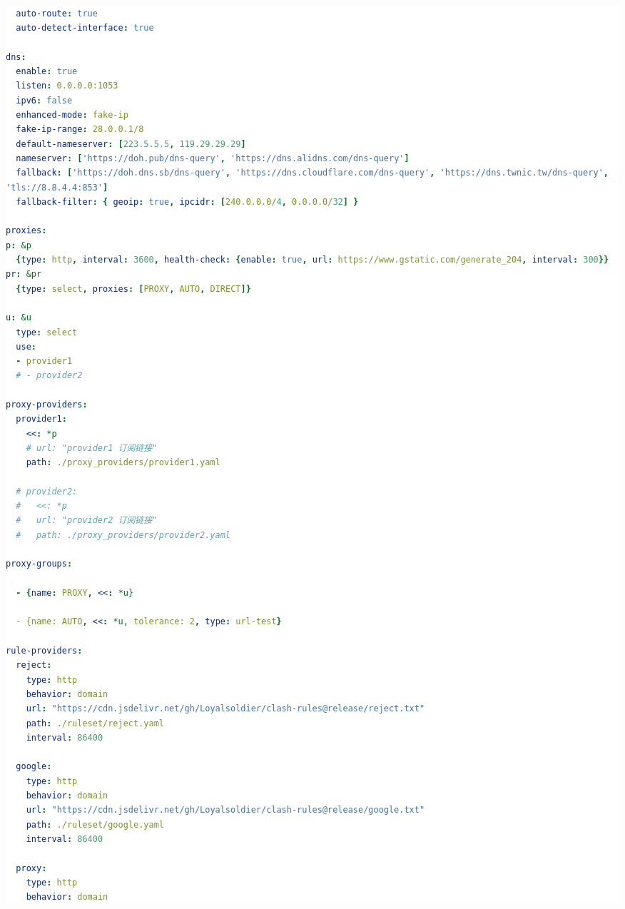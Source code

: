 ```yaml
  auto-route: true
  auto-detect-interface: true

dns:
  enable: true
  listen: 0.0.0.0:1053
  ipv6: false
  enhanced-mode: fake-ip
  fake-ip-range: 28.0.0.1/8
  default-nameserver: [223.5.5.5, 119.29.29.29]
  nameserver: ['https://doh.pub/dns-query', 'https://dns.alidns.com/dns-query']
  fallback: ['https://doh.dns.sb/dns-query', 'https://dns.cloudflare.com/dns-query', 'https://dns.twnic.tw/dns-query', 'tls://8.8.4.4:853']
  fallback-filter: { geoip: true, ipcidr: [240.0.0.0/4, 0.0.0.0/32] }
  
proxies:
p: &p
  {type: http, interval: 3600, health-check: {enable: true, url: https://www.gstatic.com/generate_204, interval: 300}}
pr: &pr
  {type: select, proxies: [PROXY, AUTO, DIRECT]}

u: &u
  type: select
  use:
  - provider1
  # - provider2

proxy-providers:
  provider1:
    <<: *p
    # url: "provider1 订阅链接"
    path: ./proxy_providers/provider1.yaml

  # provider2:
  #   <<: *p
  #   url: "provider2 订阅链接"
  #   path: ./proxy_providers/provider2.yaml

proxy-groups:

  - {name: PROXY, <<: *u}

  - {name: AUTO, <<: *u, tolerance: 2, type: url-test}

rule-providers:
  reject:
    type: http
    behavior: domain
    url: "https://cdn.jsdelivr.net/gh/Loyalsoldier/clash-rules@release/reject.txt"
    path: ./ruleset/reject.yaml
    interval: 86400

  google:
    type: http
    behavior: domain
    url: "https://cdn.jsdelivr.net/gh/Loyalsoldier/clash-rules@release/google.txt"
    path: ./ruleset/google.yaml
    interval: 86400

  proxy:
    type: http
    behavior: domain
```

[^1]: 附件 -- [MIUI刷机工具箱](https://cloudreve.francisfu.net:16666/s/13HX) 